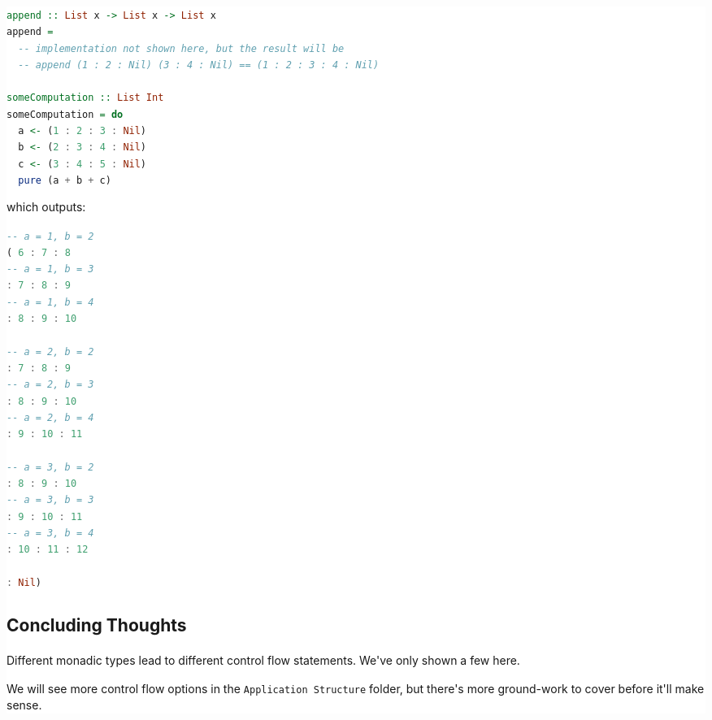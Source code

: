 ```haskell
append :: List x -> List x -> List x
append =
  -- implementation not shown here, but the result will be
  -- append (1 : 2 : Nil) (3 : 4 : Nil) == (1 : 2 : 3 : 4 : Nil)

someComputation :: List Int
someComputation = do
  a <- (1 : 2 : 3 : Nil)
  b <- (2 : 3 : 4 : Nil)
  c <- (3 : 4 : 5 : Nil)
  pure (a + b + c)
```
which outputs:
```haskell
-- a = 1, b = 2
( 6 : 7 : 8
-- a = 1, b = 3
: 7 : 8 : 9
-- a = 1, b = 4
: 8 : 9 : 10

-- a = 2, b = 2
: 7 : 8 : 9
-- a = 2, b = 3
: 8 : 9 : 10
-- a = 2, b = 4
: 9 : 10 : 11

-- a = 3, b = 2
: 8 : 9 : 10
-- a = 3, b = 3
: 9 : 10 : 11
-- a = 3, b = 4
: 10 : 11 : 12

: Nil)
```

## Concluding Thoughts

Different monadic types lead to different control flow statements. We've only shown a few here.

We will see more control flow options in the `Application Structure` folder, but there's more ground-work to cover before it'll make sense.
